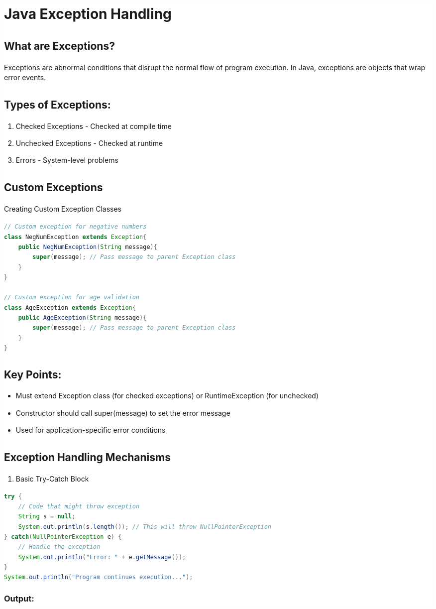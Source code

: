 # Java Exception Handling

## What are Exceptions?
Exceptions are abnormal conditions that disrupt the normal flow of program execution. In Java, exceptions are objects that wrap error events.

## Types of Exceptions:
1. Checked Exceptions - Checked at compile time

2. Unchecked Exceptions - Checked at runtime

3. Errors - System-level problems

## Custom Exceptions
Creating Custom Exception Classes
```java
// Custom exception for negative numbers
class NegNumException extends Exception{
    public NegNumException(String message){
        super(message); // Pass message to parent Exception class
    }
}

// Custom exception for age validation
class AgeException extends Exception{
    public AgeException(String message){
        super(message); // Pass message to parent Exception class
    }
}
```
## Key Points:

- Must extend Exception class (for checked exceptions) or RuntimeException (for unchecked)

- Constructor should call super(message) to set the error message

- Used for application-specific error conditions

## Exception Handling Mechanisms
1. Basic Try-Catch Block
```java
try {
    // Code that might throw exception
    String s = null;
    System.out.println(s.length()); // This will throw NullPointerException
} catch(NullPointerException e) {
    // Handle the exception
    System.out.println("Error: " + e.getMessage());
}
System.out.println("Program continues execution...");
```
### Output:
